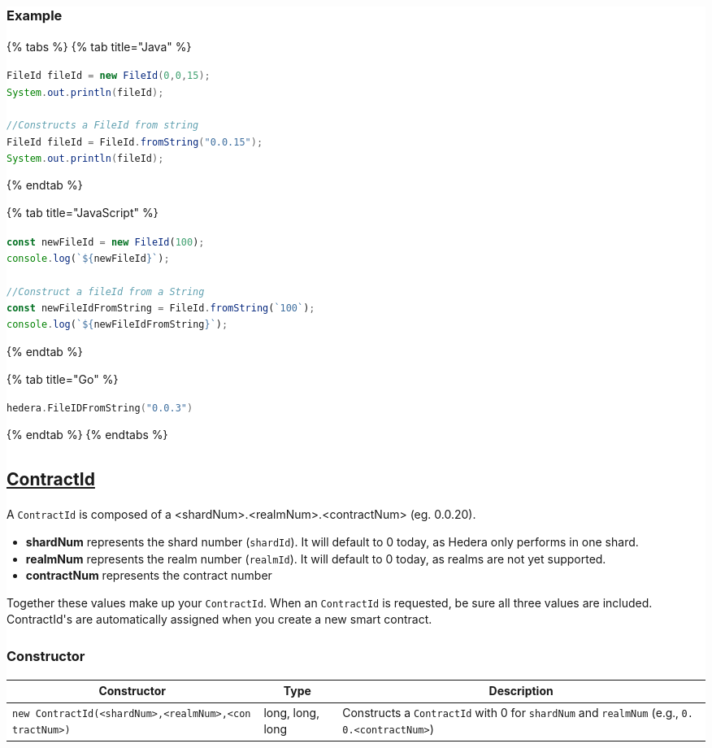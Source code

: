 ### Example

{% tabs %}
{% tab title="Java" %}
```java
FileId fileId = new FileId(0,0,15);
System.out.println(fileId);

//Constructs a FileId from string
FileId fileId = FileId.fromString("0.0.15");
System.out.println(fileId);
```
{% endtab %}

{% tab title="JavaScript" %}
```javascript
const newFileId = new FileId(100);
console.log(`${newFileId}`);

//Construct a fileId from a String
const newFileIdFromString = FileId.fromString(`100`); 
console.log(`${newFileIdFromString}`);
```
{% endtab %}

{% tab title="Go" %}
```go
hedera.FileIDFromString("0.0.3")
```
{% endtab %}
{% endtabs %}

## [ContractId](https://github.com/hashgraph/hedera-sdk-java/blob/master/src/main/java/com/hedera/hashgraph/sdk/contract/ContractId.java)

A `ContractId` is composed of a \<shardNum>.\<realmNum>.\<contractNum> (eg. 0.0.20).

* **shardNum** represents the shard number (`shardId`). It will default to 0 today, as Hedera only performs in one shard.
* **realmNum** represents the realm number (`realmId`). It will default to 0 today, as realms are not yet supported.
* **contractNum** represents the contract number

Together these values make up your `ContractId`. When an `ContractId` is requested, be sure all three values are included. ContractId's are automatically assigned when you create a new smart contract.

### Constructor

| **Constructor**                                       | **Type**         | **Description**                                                                            |
| ----------------------------------------------------- | ---------------- | ------------------------------------------------------------------------------------------ |
| `new ContractId(<shardNum>,<realmNum>,<contractNum>)` | long, long, long | Constructs a `ContractId` with 0 for `shardNum` and `realmNum` (e.g., `0.0.<contractNum>`) |
